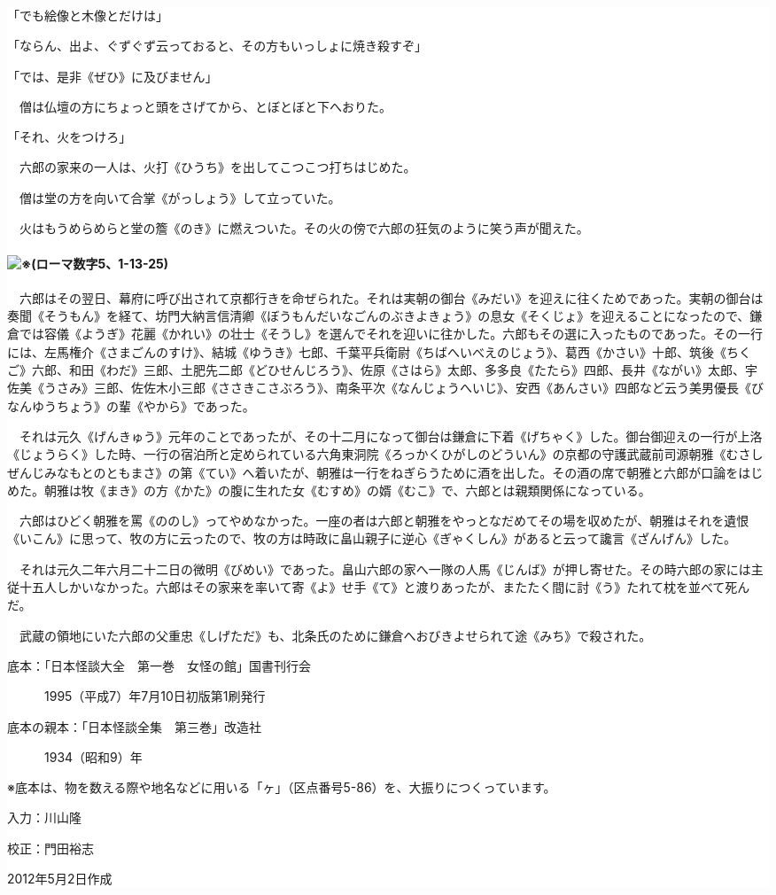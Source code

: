 「でも絵像と木像とだけは」

「ならん、出よ、ぐずぐず云っておると、その方もいっしょに焼き殺すぞ」

「では、是非《ぜひ》に及びません」

　僧は仏壇の方にちょっと頭をさげてから、とぼとぼと下へおりた。

「それ、火をつけろ」

　六郎の家来の一人は、火打《ひうち》を出してこつこつ打ちはじめた。

　僧は堂の方を向いて合掌《がっしょう》して立っていた。

　火はもうめらめらと堂の簷《のき》に燃えついた。その火の傍で六郎の狂気のように笑う声が聞えた。



#### ![※(ローマ数字5、1-13-25)](https://www.aozora.gr.jp/cards/000154/files/../../../gaiji/1-13/1-13-25.png)




　六郎はその翌日、幕府に呼び出されて京都行きを命ぜられた。それは実朝の御台《みだい》を迎えに往くためであった。実朝の御台は奏聞《そうもん》を経て、坊門大納言信清卿《ぼうもんだいなごんのぶきよきょう》の息女《そくじょ》を迎えることになったので、鎌倉では容儀《ようぎ》花麗《かれい》の壮士《そうし》を選んでそれを迎いに往かした。六郎もその選に入ったものであった。その一行には、左馬権介《さまごんのすけ》、結城《ゆうき》七郎、千葉平兵衛尉《ちばへいべえのじょう》、葛西《かさい》十郎、筑後《ちくご》六郎、和田《わだ》三郎、土肥先二郎《どひせんじろう》、佐原《さはら》太郎、多多良《たたら》四郎、長井《ながい》太郎、宇佐美《うさみ》三郎、佐佐木小三郎《ささきこさぶろう》、南条平次《なんじょうへいじ》、安西《あんさい》四郎など云う美男優長《びなんゆうちょう》の輩《やから》であった。

　それは元久《げんきゅう》元年のことであったが、その十二月になって御台は鎌倉に下着《げちゃく》した。御台御迎えの一行が上洛《じょうらく》した時、一行の宿泊所と定められている六角東洞院《ろっかくひがしのどういん》の京都の守護武蔵前司源朝雅《むさしぜんじみなもとのともまさ》の第《てい》へ着いたが、朝雅は一行をねぎらうために酒を出した。その酒の席で朝雅と六郎が口論をはじめた。朝雅は牧《まき》の方《かた》の腹に生れた女《むすめ》の婿《むこ》で、六郎とは親類関係になっている。

　六郎はひどく朝雅を罵《ののし》ってやめなかった。一座の者は六郎と朝雅をやっとなだめてその場を収めたが、朝雅はそれを遺恨《いこん》に思って、牧の方に云ったので、牧の方は時政に畠山親子に逆心《ぎゃくしん》があると云って讒言《ざんげん》した。

　それは元久二年六月二十二日の微明《びめい》であった。畠山六郎の家へ一隊の人馬《じんば》が押し寄せた。その時六郎の家には主従十五人しかいなかった。六郎はその家来を率いて寄《よ》せ手《て》と渡りあったが、またたく間に討《う》たれて枕を並べて死んだ。

　武蔵の領地にいた六郎の父重忠《しげただ》も、北条氏のために鎌倉へおびきよせられて途《みち》で殺された。













底本：「日本怪談大全　第一巻　女怪の館」国書刊行会

　　　1995（平成7）年7月10日初版第1刷発行

底本の親本：「日本怪談全集　第三巻」改造社

　　　1934（昭和9）年

※底本は、物を数える際や地名などに用いる「ヶ」（区点番号5-86）を、大振りにつくっています。

入力：川山隆

校正：門田裕志

2012年5月2日作成
